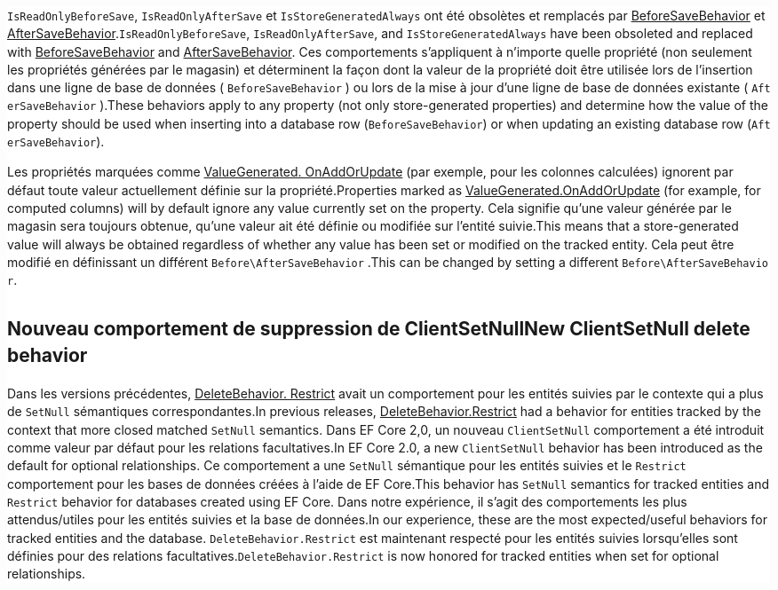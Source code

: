 <span data-ttu-id="e4a33-192">`IsReadOnlyBeforeSave`, `IsReadOnlyAfterSave` et `IsStoreGeneratedAlways` ont été obsolètes et remplacés par [BeforeSaveBehavior](/dotnet/api/microsoft.entityframeworkcore.metadata.iproperty.beforesavebehavior) et [AfterSaveBehavior](/dotnet/api/microsoft.entityframeworkcore.metadata.iproperty.aftersavebehavior).</span><span class="sxs-lookup"><span data-stu-id="e4a33-192">`IsReadOnlyBeforeSave`, `IsReadOnlyAfterSave`, and `IsStoreGeneratedAlways` have been obsoleted and replaced with [BeforeSaveBehavior](/dotnet/api/microsoft.entityframeworkcore.metadata.iproperty.beforesavebehavior) and [AfterSaveBehavior](/dotnet/api/microsoft.entityframeworkcore.metadata.iproperty.aftersavebehavior).</span></span> <span data-ttu-id="e4a33-193">Ces comportements s’appliquent à n’importe quelle propriété (non seulement les propriétés générées par le magasin) et déterminent la façon dont la valeur de la propriété doit être utilisée lors de l’insertion dans une ligne de base de données ( `BeforeSaveBehavior` ) ou lors de la mise à jour d’une ligne de base de données existante ( `AfterSaveBehavior` ).</span><span class="sxs-lookup"><span data-stu-id="e4a33-193">These behaviors apply to any property (not only store-generated properties) and determine how the value of the property should be used when inserting into a database row (`BeforeSaveBehavior`) or when updating an existing database row (`AfterSaveBehavior`).</span></span>

<span data-ttu-id="e4a33-194">Les propriétés marquées comme [ValueGenerated. OnAddOrUpdate](/dotnet/api/microsoft.entityframeworkcore.metadata.valuegenerated) (par exemple, pour les colonnes calculées) ignorent par défaut toute valeur actuellement définie sur la propriété.</span><span class="sxs-lookup"><span data-stu-id="e4a33-194">Properties marked as [ValueGenerated.OnAddOrUpdate](/dotnet/api/microsoft.entityframeworkcore.metadata.valuegenerated) (for example, for computed columns) will by default ignore any value currently set on the property.</span></span> <span data-ttu-id="e4a33-195">Cela signifie qu’une valeur générée par le magasin sera toujours obtenue, qu’une valeur ait été définie ou modifiée sur l’entité suivie.</span><span class="sxs-lookup"><span data-stu-id="e4a33-195">This means that a store-generated value will always be obtained regardless of whether any value has been set or modified on the tracked entity.</span></span> <span data-ttu-id="e4a33-196">Cela peut être modifié en définissant un différent `Before\AfterSaveBehavior` .</span><span class="sxs-lookup"><span data-stu-id="e4a33-196">This can be changed by setting a different `Before\AfterSaveBehavior`.</span></span>

## <a name="new-clientsetnull-delete-behavior"></a><span data-ttu-id="e4a33-197">Nouveau comportement de suppression de ClientSetNull</span><span class="sxs-lookup"><span data-stu-id="e4a33-197">New ClientSetNull delete behavior</span></span>

<span data-ttu-id="e4a33-198">Dans les versions précédentes, [DeleteBehavior. Restrict](/dotnet/api/microsoft.entityframeworkcore.deletebehavior) avait un comportement pour les entités suivies par le contexte qui a plus de `SetNull` sémantiques correspondantes.</span><span class="sxs-lookup"><span data-stu-id="e4a33-198">In previous releases, [DeleteBehavior.Restrict](/dotnet/api/microsoft.entityframeworkcore.deletebehavior) had a behavior for entities tracked by the context that more closed matched `SetNull` semantics.</span></span> <span data-ttu-id="e4a33-199">Dans EF Core 2,0, un nouveau `ClientSetNull` comportement a été introduit comme valeur par défaut pour les relations facultatives.</span><span class="sxs-lookup"><span data-stu-id="e4a33-199">In EF Core 2.0, a new `ClientSetNull` behavior has been introduced as the default for optional relationships.</span></span> <span data-ttu-id="e4a33-200">Ce comportement a une `SetNull` sémantique pour les entités suivies et le `Restrict` comportement pour les bases de données créées à l’aide de EF Core.</span><span class="sxs-lookup"><span data-stu-id="e4a33-200">This behavior has `SetNull` semantics for tracked entities and `Restrict` behavior for databases created using EF Core.</span></span> <span data-ttu-id="e4a33-201">Dans notre expérience, il s’agit des comportements les plus attendus/utiles pour les entités suivies et la base de données.</span><span class="sxs-lookup"><span data-stu-id="e4a33-201">In our experience, these are the most expected/useful behaviors for tracked entities and the database.</span></span> <span data-ttu-id="e4a33-202">`DeleteBehavior.Restrict` est maintenant respecté pour les entités suivies lorsqu’elles sont définies pour des relations facultatives.</span><span class="sxs-lookup"><span data-stu-id="e4a33-202">`DeleteBehavior.Restrict` is now honored for tracked entities when set for optional relationships.</span></span>
